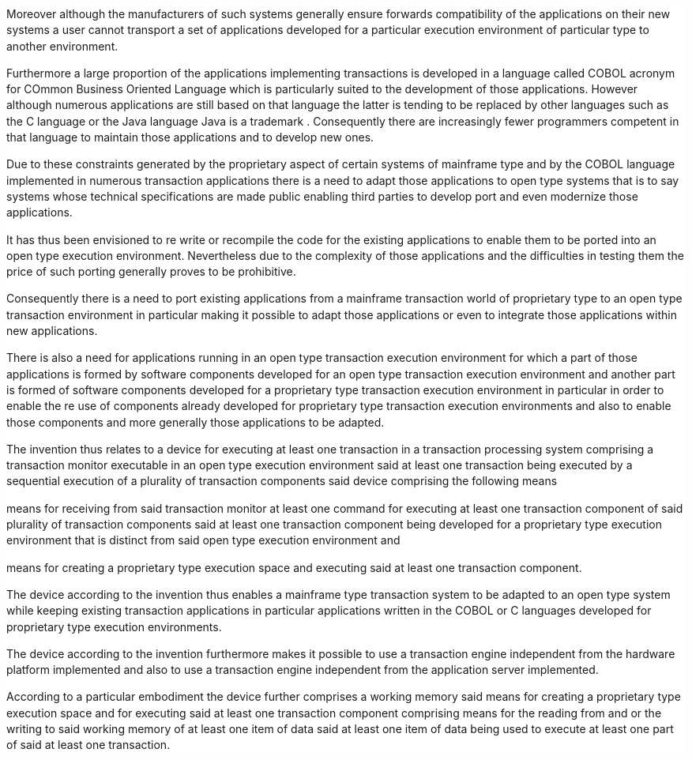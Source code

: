 Moreover although the manufacturers of such systems generally ensure forwards compatibility of the applications on their new systems a user cannot transport a set of applications developed for a particular execution environment of particular type to another environment.

Furthermore a large proportion of the applications implementing transactions is developed in a language called COBOL acronym for COmmon Business Oriented Language which is particularly suited to the development of those applications. However although numerous applications are still based on that language the latter is tending to be replaced by other languages such as the C language or the Java language Java is a trademark . Consequently there are increasingly fewer programmers competent in that language to maintain those applications and to develop new ones.

Due to these constraints generated by the proprietary aspect of certain systems of mainframe type and by the COBOL language implemented in numerous transaction applications there is a need to adapt those applications to open type systems that is to say systems whose technical specifications are made public enabling third parties to develop port and even modernize those applications.

It has thus been envisioned to re write or recompile the code for the existing applications to enable them to be ported into an open type execution environment. Nevertheless due to the complexity of those applications and the difficulties in testing them the price of such porting generally proves to be prohibitive.

Consequently there is a need to port existing applications from a mainframe transaction world of proprietary type to an open type transaction environment in particular making it possible to adapt those applications or even to integrate those applications within new applications.

There is also a need for applications running in an open type transaction execution environment for which a part of those applications is formed by software components developed for an open type transaction execution environment and another part is formed of software components developed for a proprietary type transaction execution environment in particular in order to enable the re use of components already developed for proprietary type transaction execution environments and also to enable those components and more generally those applications to be adapted.

The invention thus relates to a device for executing at least one transaction in a transaction processing system comprising a transaction monitor executable in an open type execution environment said at least one transaction being executed by a sequential execution of a plurality of transaction components said device comprising the following means 

means for receiving from said transaction monitor at least one command for executing at least one transaction component of said plurality of transaction components said at least one transaction component being developed for a proprietary type execution environment that is distinct from said open type execution environment and 

means for creating a proprietary type execution space and executing said at least one transaction component.

The device according to the invention thus enables a mainframe type transaction system to be adapted to an open type system while keeping existing transaction applications in particular applications written in the COBOL or C languages developed for proprietary type execution environments.

The device according to the invention furthermore makes it possible to use a transaction engine independent from the hardware platform implemented and also to use a transaction engine independent from the application server implemented.

According to a particular embodiment the device further comprises a working memory said means for creating a proprietary type execution space and for executing said at least one transaction component comprising means for the reading from and or the writing to said working memory of at least one item of data said at least one item of data being used to execute at least one part of said at least one transaction.
